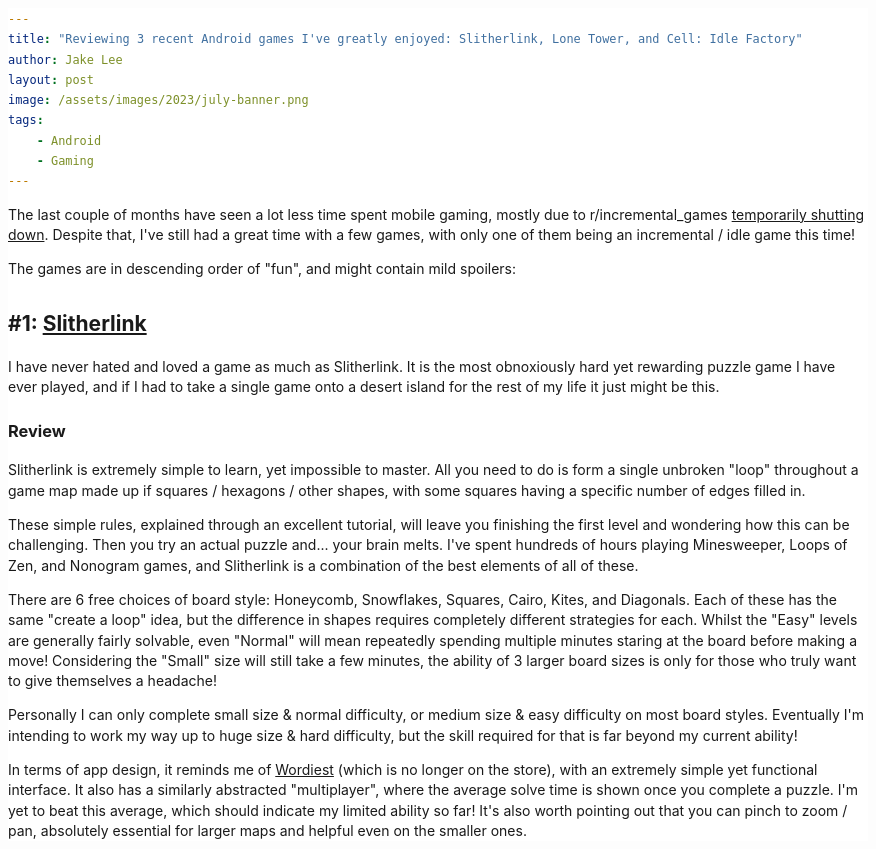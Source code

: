 ```yaml
---
title: "Reviewing 3 recent Android games I've greatly enjoyed: Slitherlink, Lone Tower, and Cell: Idle Factory"
author: Jake Lee
layout: post
image: /assets/images/2023/july-banner.png
tags:
    - Android
    - Gaming
---
```


The last couple of months have seen a lot less time spent mobile gaming, mostly due to r/incremental_games [temporarily shutting down](https://www.reddit.com/r/incremental_games/comments/14dkm2l/rincremental_games_mod_update/). Despite that, I've still had a great time with a few games, with only one of them being an incremental / idle game this time!

The games are in descending order of "fun", and might contain mild spoilers:

## #1: [Slitherlink](https://play.google.com/store/apps/details?id=com.ejelta.slitherlink.ads)

I have never hated and loved a game as much as Slitherlink. It is the most obnoxiously hard yet rewarding puzzle game I have ever played, and if I had to take a single game onto a desert island for the rest of my life it just might be this.

### Review

Slitherlink is extremely simple to learn, yet impossible to master. All you need to do is form a single unbroken "loop" throughout a game map made up if squares / hexagons / other shapes, with some squares having a specific number of edges filled in.

These simple rules, explained through an excellent tutorial, will leave you finishing the first level and wondering how this can be challenging. Then you try an actual puzzle and... your brain melts. I've spent hundreds of hours playing Minesweeper, Loops of Zen, and Nonogram games, and Slitherlink is a combination of the best elements of all of these.

There are 6 free choices of board style: Honeycomb, Snowflakes, Squares, Cairo, Kites, and Diagonals. Each of these has the same "create a loop" idea, but the difference in shapes requires completely different strategies for each. Whilst the "Easy" levels are generally fairly solvable, even "Normal" will mean repeatedly spending multiple minutes staring at the board before making a move! Considering the "Small" size will still take a few minutes, the ability of 3 larger board sizes is only for those who truly want to give themselves a headache!

Personally I can only complete small size & normal difficulty, or medium size & easy difficulty on most board styles. Eventually I'm intending to work my way up to huge size & hard difficulty, but the skill required for that is far beyond my current ability!

In terms of app design, it reminds me of [Wordiest](https://www.reddit.com/r/AndroidGaming/comments/5yq12w/wordiest_the_only_word_game_on_android_i_keep/) (which is no longer on the store), with an extremely simple yet functional interface. It also has a similarly abstracted "multiplayer", where the average solve time is shown once you complete a puzzle. I'm yet to beat this average, which should indicate my limited ability so far! It's also worth pointing out that you can pinch to zoom / pan, absolutely essential for larger maps and helpful even on the smaller ones.
